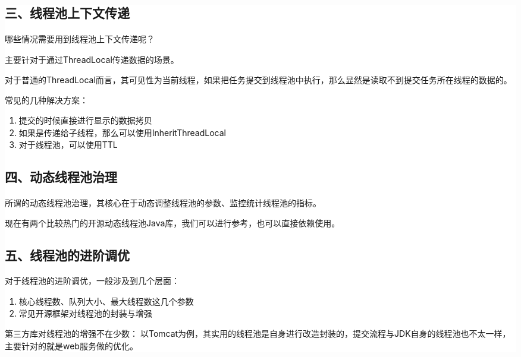 ## 三、线程池上下文传递

哪些情况需要用到线程池上下文传递呢？

主要针对于通过ThreadLocal传递数据的场景。

对于普通的ThreadLocal而言，其可见性为当前线程，如果把任务提交到线程池中执行，那么显然是读取不到提交任务所在线程的数据的。

常见的几种解决方案：

1. 提交的时候直接进行显示的数据拷贝
2. 如果是传递给子线程，那么可以使用InheritThreadLocal
3. 对于线程池，可以使用TTL

## 四、动态线程池治理

所谓的动态线程池治理，其核心在于动态调整线程池的参数、监控统计线程池的指标。

现在有两个比较热门的开源动态线程池Java库，我们可以进行参考，也可以直接依赖使用。

## 五、线程池的进阶调优

对于线程池的进阶调优，一般涉及到几个层面：

1. 核心线程数、队列大小、最大线程数这几个参数
2. 常见开源框架对线程池的封装与增强

第三方库对线程池的增强不在少数：
以Tomcat为例，其实用的线程池是自身进行改造封装的，提交流程与JDK自身的线程池也不太一样，主要针对的就是web服务做的优化。